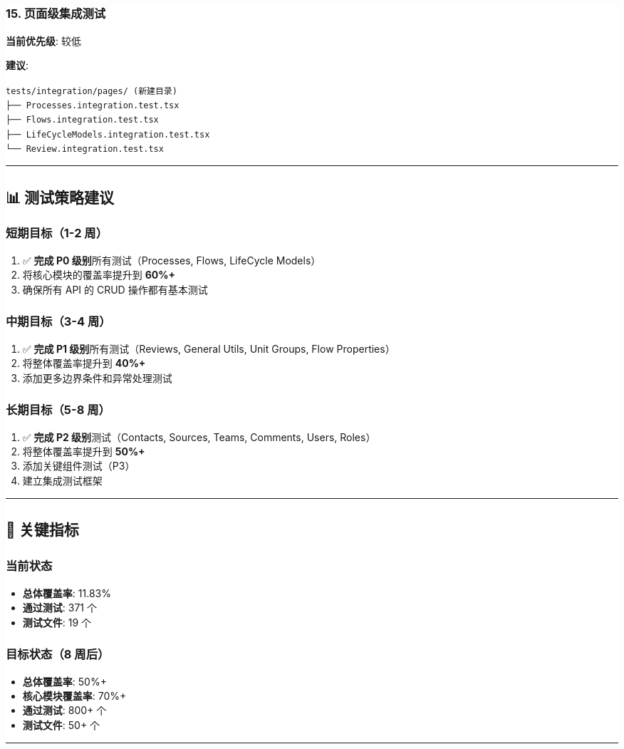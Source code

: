 
### 15. **页面级集成测试**

**当前优先级**: 较低

**建议**:

```
tests/integration/pages/ (新建目录)
├── Processes.integration.test.tsx
├── Flows.integration.test.tsx
├── LifeCycleModels.integration.test.tsx
└── Review.integration.test.tsx
```

---

## 📊 测试策略建议

### 短期目标（1-2 周）

1. ✅ **完成 P0 级别**所有测试（Processes, Flows, LifeCycle Models）
2. 将核心模块的覆盖率提升到 **60%+**
3. 确保所有 API 的 CRUD 操作都有基本测试

### 中期目标（3-4 周）

1. ✅ **完成 P1 级别**所有测试（Reviews, General Utils, Unit Groups, Flow Properties）
2. 将整体覆盖率提升到 **40%+**
3. 添加更多边界条件和异常处理测试

### 长期目标（5-8 周）

1. ✅ **完成 P2 级别**测试（Contacts, Sources, Teams, Comments, Users, Roles）
2. 将整体覆盖率提升到 **50%+**
3. 添加关键组件测试（P3）
4. 建立集成测试框架

---

## 🎯 关键指标

### 当前状态

- **总体覆盖率**: 11.83%
- **通过测试**: 371 个
- **测试文件**: 19 个

### 目标状态（8 周后）

- **总体覆盖率**: 50%+
- **核心模块覆盖率**: 70%+
- **通过测试**: 800+ 个
- **测试文件**: 50+ 个

---